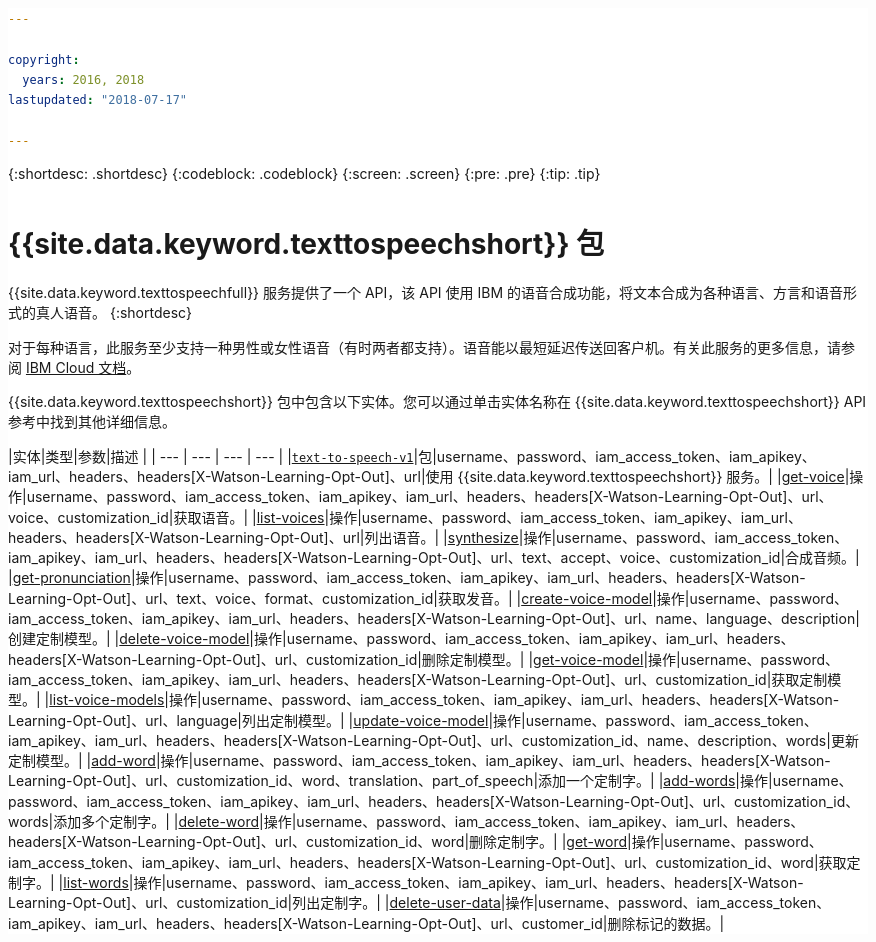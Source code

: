 ```yaml
---

copyright:
  years: 2016, 2018
lastupdated: "2018-07-17"

---
```


{:shortdesc: .shortdesc}
{:codeblock: .codeblock}
{:screen: .screen}
{:pre: .pre}
{:tip: .tip}

# {{site.data.keyword.texttospeechshort}} 包

{{site.data.keyword.texttospeechfull}} 服务提供了一个 API，该 API 使用 IBM 的语音合成功能，将文本合成为各种语言、方言和语音形式的真人语音。
{:shortdesc}

对于每种语言，此服务至少支持一种男性或女性语音（有时两者都支持）。语音能以最短延迟传送回客户机。有关此服务的更多信息，请参阅 [IBM Cloud 文档](https://console.bluemix.net/docs/services/text-to-speech/index.html)。

{{site.data.keyword.texttospeechshort}} 包中包含以下实体。您可以通过单击实体名称在 {{site.data.keyword.texttospeechshort}} API 参考中找到其他详细信息。

|实体|类型|参数|描述
|
| --- | --- | --- | --- |
|[`text-to-speech-v1`](https://www.ibm.com/watson/developercloud/text-to-speech/api/v1/curl.html)|包|username、password、iam_access_token、iam_apikey、iam_url、headers、headers[X-Watson-Learning-Opt-Out]、url|使用 {{site.data.keyword.texttospeechshort}} 服务。|
|[get-voice](https://www.ibm.com/watson/developercloud/text-to-speech/api/v1/curl.html?curl#get-voice)|操作|username、password、iam_access_token、iam_apikey、iam_url、headers、headers[X-Watson-Learning-Opt-Out]、url、voice、customization_id|获取语音。|
|[list-voices](https://www.ibm.com/watson/developercloud/text-to-speech/api/v1/curl.html?curl#list-voices)|操作|username、password、iam_access_token、iam_apikey、iam_url、headers、headers[X-Watson-Learning-Opt-Out]、url|列出语音。|
|[synthesize](https://www.ibm.com/watson/developercloud/text-to-speech/api/v1/curl.html?curl#synthesize)|操作|username、password、iam_access_token、iam_apikey、iam_url、headers、headers[X-Watson-Learning-Opt-Out]、url、text、accept、voice、customization_id|合成音频。|
|[get-pronunciation](https://www.ibm.com/watson/developercloud/text-to-speech/api/v1/curl.html?curl#get-pronunciation)|操作|username、password、iam_access_token、iam_apikey、iam_url、headers、headers[X-Watson-Learning-Opt-Out]、url、text、voice、format、customization_id|获取发音。|
|[create-voice-model](https://www.ibm.com/watson/developercloud/text-to-speech/api/v1/curl.html?curl#create-voice-model)|操作|username、password、iam_access_token、iam_apikey、iam_url、headers、headers[X-Watson-Learning-Opt-Out]、url、name、language、description|创建定制模型。|
|[delete-voice-model](https://www.ibm.com/watson/developercloud/text-to-speech/api/v1/curl.html?curl#delete-voice-model)|操作|username、password、iam_access_token、iam_apikey、iam_url、headers、headers[X-Watson-Learning-Opt-Out]、url、customization_id|删除定制模型。|
|[get-voice-model](https://www.ibm.com/watson/developercloud/text-to-speech/api/v1/curl.html?curl#get-voice-model)|操作|username、password、iam_access_token、iam_apikey、iam_url、headers、headers[X-Watson-Learning-Opt-Out]、url、customization_id|获取定制模型。|
|[list-voice-models](https://www.ibm.com/watson/developercloud/text-to-speech/api/v1/curl.html?curl#list-voice-models)|操作|username、password、iam_access_token、iam_apikey、iam_url、headers、headers[X-Watson-Learning-Opt-Out]、url、language|列出定制模型。|
|[update-voice-model](https://www.ibm.com/watson/developercloud/text-to-speech/api/v1/curl.html?curl#update-voice-model)|操作|username、password、iam_access_token、iam_apikey、iam_url、headers、headers[X-Watson-Learning-Opt-Out]、url、customization_id、name、description、words|更新定制模型。|
|[add-word](https://www.ibm.com/watson/developercloud/text-to-speech/api/v1/curl.html?curl#add-word)|操作|username、password、iam_access_token、iam_apikey、iam_url、headers、headers[X-Watson-Learning-Opt-Out]、url、customization_id、word、translation、part_of_speech|添加一个定制字。|
|[add-words](https://www.ibm.com/watson/developercloud/text-to-speech/api/v1/curl.html?curl#add-words)|操作|username、password、iam_access_token、iam_apikey、iam_url、headers、headers[X-Watson-Learning-Opt-Out]、url、customization_id、words|添加多个定制字。|
|[delete-word](https://www.ibm.com/watson/developercloud/text-to-speech/api/v1/curl.html?curl#delete-word)|操作|username、password、iam_access_token、iam_apikey、iam_url、headers、headers[X-Watson-Learning-Opt-Out]、url、customization_id、word|删除定制字。|
|[get-word](https://www.ibm.com/watson/developercloud/text-to-speech/api/v1/curl.html?curl#get-word)|操作|username、password、iam_access_token、iam_apikey、iam_url、headers、headers[X-Watson-Learning-Opt-Out]、url、customization_id、word|获取定制字。|
|[list-words](https://www.ibm.com/watson/developercloud/text-to-speech/api/v1/curl.html?curl#list-words)|操作|username、password、iam_access_token、iam_apikey、iam_url、headers、headers[X-Watson-Learning-Opt-Out]、url、customization_id|列出定制字。|
|[delete-user-data](https://www.ibm.com/watson/developercloud/text-to-speech/api/v1/curl.html?curl#delete-user-data)|操作|username、password、iam_access_token、iam_apikey、iam_url、headers、headers[X-Watson-Learning-Opt-Out]、url、customer_id|删除标记的数据。|
